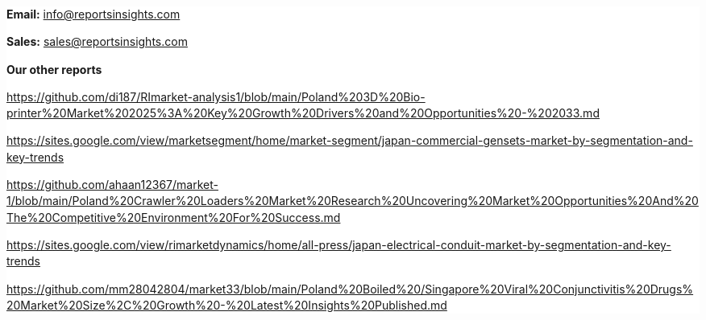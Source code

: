 <p class=""""><b>Email:</b> <a href=mailto:info@reportsinsights.com>info@reportsinsights.com</a></p>
<p class=""""><b>Sales:</b> <a href=mailto:sales@reportsinsights.com>sales@reportsinsights.com</a></p>

<strong>Our other reports</strong>

<a href=https://github.com/di187/RImarket-analysis1/blob/main/Poland%203D%20Bio-printer%20Market%202025%3A%20Key%20Growth%20Drivers%20and%20Opportunities%20-%202033.md>https://github.com/di187/RImarket-analysis1/blob/main/Poland%203D%20Bio-printer%20Market%202025%3A%20Key%20Growth%20Drivers%20and%20Opportunities%20-%202033.md</a>

<a href=https://sites.google.com/view/marketsegment/home/market-segment/japan-commercial-gensets-market-by-segmentation-and-key-trends>https://sites.google.com/view/marketsegment/home/market-segment/japan-commercial-gensets-market-by-segmentation-and-key-trends</a>

<a href=https://github.com/ahaan12367/market-1/blob/main/Poland%20Crawler%20Loaders%20Market%20Research%20Uncovering%20Market%20Opportunities%20And%20The%20Competitive%20Environment%20For%20Success.md>https://github.com/ahaan12367/market-1/blob/main/Poland%20Crawler%20Loaders%20Market%20Research%20Uncovering%20Market%20Opportunities%20And%20The%20Competitive%20Environment%20For%20Success.md</a>

<a href=https://sites.google.com/view/rimarketdynamics/home/all-press/japan-electrical-conduit-market-by-segmentation-and-key-trends>https://sites.google.com/view/rimarketdynamics/home/all-press/japan-electrical-conduit-market-by-segmentation-and-key-trends</a>

<a href=https://github.com/mm28042804/market33/blob/main/Poland%20Boiled%20/Singapore%20Viral%20Conjunctivitis%20Drugs%20Market%20Size%2C%20Growth%20-%20Latest%20Insights%20Published.md>https://github.com/mm28042804/market33/blob/main/Poland%20Boiled%20/Singapore%20Viral%20Conjunctivitis%20Drugs%20Market%20Size%2C%20Growth%20-%20Latest%20Insights%20Published.md</a>
